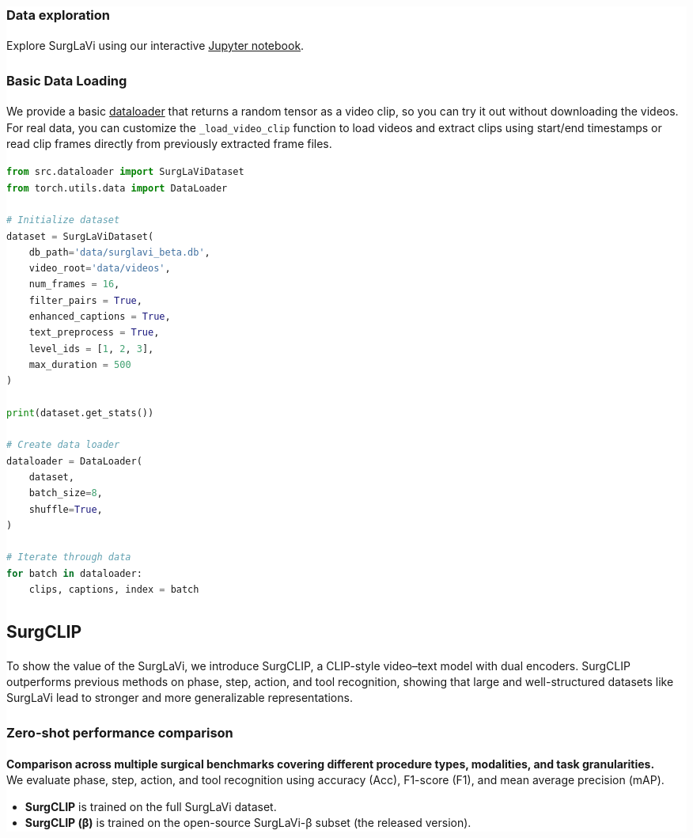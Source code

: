 ### Data exploration
Explore SurgLaVi using our interactive [Jupyter notebook](src/surglavi_explorer.ipynb). 


### Basic Data Loading
We provide a basic [dataloader](src/dataloader.py) that returns a random tensor as a video clip, so you can try it out without downloading the videos. For real data, you can customize the `_load_video_clip` function to load videos and extract clips using start/end timestamps or read clip frames directly from previously extracted frame files.

```python
from src.dataloader import SurgLaViDataset
from torch.utils.data import DataLoader

# Initialize dataset
dataset = SurgLaViDataset(
    db_path='data/surglavi_beta.db',
    video_root='data/videos',
    num_frames = 16,
    filter_pairs = True,
    enhanced_captions = True,
    text_preprocess = True, 
    level_ids = [1, 2, 3],
    max_duration = 500
)

print(dataset.get_stats())

# Create data loader
dataloader = DataLoader(
    dataset, 
    batch_size=8, 
    shuffle=True, 
)

# Iterate through data
for batch in dataloader:
    clips, captions, index = batch
```

## SurgCLIP
To show the value of the SurgLaVi, we introduce SurgCLIP, a CLIP-style video–text model with dual encoders. SurgCLIP outperforms previous methods on phase, step, action, and tool recognition, showing that large and well-structured datasets like SurgLaVi lead to stronger and more generalizable representations.

### Zero-shot performance comparison

**Comparison across multiple surgical benchmarks covering different procedure types, modalities, and task granularities.**  
We evaluate phase, step, action, and tool recognition using accuracy (Acc), F1-score (F1), and mean average precision (mAP).  
- **SurgCLIP** is trained on the full SurgLaVi dataset.  
- **SurgCLIP (β)** is trained on the open-source SurgLaVi-β subset (the released version).  
